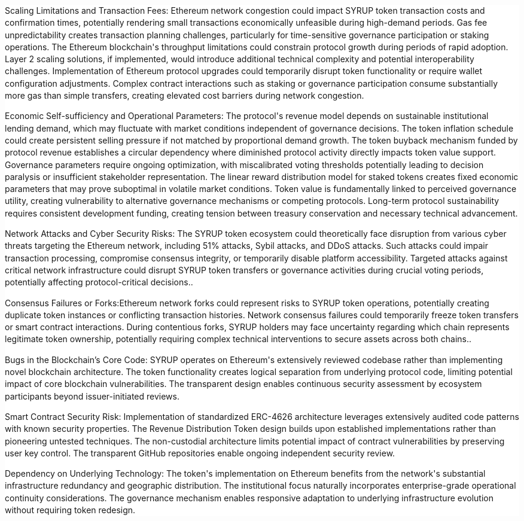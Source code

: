 Scaling Limitations and Transaction Fees: Ethereum network congestion could impact SYRUP token transaction costs and confirmation times, potentially rendering small transactions economically unfeasible during high-demand periods. Gas fee unpredictability creates transaction planning challenges, particularly for time-sensitive governance participation or staking operations. The Ethereum blockchain's throughput limitations could constrain protocol growth during periods of rapid adoption. Layer 2 scaling solutions, if implemented, would introduce additional technical complexity and potential interoperability challenges. Implementation of Ethereum protocol upgrades could temporarily disrupt token functionality or require wallet configuration adjustments. Complex contract interactions such as staking or governance participation consume substantially more gas than simple transfers, creating elevated cost barriers during network congestion.

Economic Self-sufficiency and Operational Parameters: The protocol's revenue model depends on sustainable institutional lending demand, which may fluctuate with market conditions independent of governance decisions. The token inflation schedule could create persistent selling pressure if not matched by proportional demand growth. The token buyback mechanism funded by protocol revenue establishes a circular dependency where diminished protocol activity directly impacts token value support. Governance parameters require ongoing optimization, with miscalibrated voting thresholds potentially leading to decision paralysis or insufficient stakeholder representation. The linear reward distribution model for staked tokens creates fixed economic parameters that may prove suboptimal in volatile market conditions. Token value is fundamentally linked to perceived governance utility, creating vulnerability to alternative governance mechanisms or competing protocols. Long-term protocol sustainability requires consistent development funding, creating tension between treasury conservation and necessary technical advancement.

Network Attacks and Cyber Security Risks: The SYRUP token ecosystem could theoretically face disruption from various cyber threats targeting the Ethereum network, including 51% attacks, Sybil attacks, and DDoS attacks. Such attacks could impair transaction processing, compromise consensus integrity, or temporarily disable platform accessibility. Targeted attacks against critical network infrastructure could disrupt SYRUP token transfers or governance activities during crucial voting periods, potentially affecting protocol-critical decisions..

Consensus Failures or Forks:Ethereum network forks could represent risks to SYRUP token operations, potentially creating duplicate token instances or conflicting transaction histories. Network consensus failures could temporarily freeze token transfers or smart contract interactions. During contentious forks, SYRUP holders may face uncertainty regarding which chain represents legitimate token ownership, potentially requiring complex technical interventions to secure assets across both chains..

Bugs in the Blockchain’s Core Code: SYRUP operates on Ethereum's extensively reviewed codebase rather than implementing novel blockchain architecture. The token functionality creates logical separation from underlying protocol code, limiting potential impact of core blockchain vulnerabilities. The transparent design enables continuous security assessment by ecosystem participants beyond issuer-initiated reviews.

Smart Contract Security Risk: Implementation of standardized ERC-4626 architecture leverages extensively audited code patterns with known security properties. The Revenue Distribution Token design builds upon established implementations rather than pioneering untested techniques. The non-custodial architecture limits potential impact of contract vulnerabilities by preserving user key control. The transparent GitHub repositories enable ongoing independent security review.

Dependency on Underlying Technology: The token's implementation on Ethereum benefits from the network's substantial infrastructure redundancy and geographic distribution. The institutional focus naturally incorporates enterprise-grade operational continuity considerations. The governance mechanism enables responsive adaptation to underlying infrastructure evolution without requiring token redesign.
